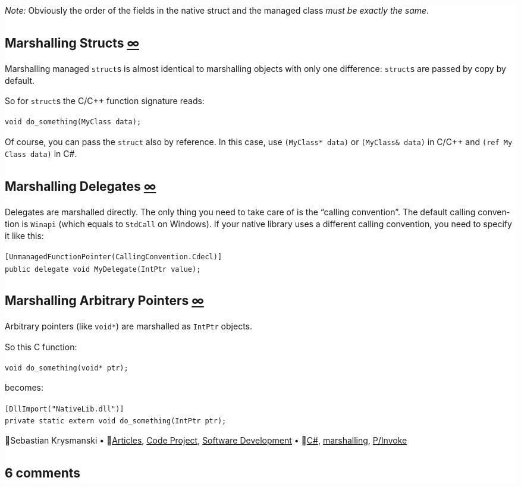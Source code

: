 *Note:* Ob­vi­ously the order of the fields in the na­tive struct and the man­aged class *must be ex­actly the same*.

Mar­shalling Structs [∞](http://manski.net/2012/06/pinvoke-tutorial-passing-parameters-part-3/#marshalling-structs "Link to this section")
------------------------------------------------------------------------------------------------------------------------------------------

Mar­shalling man­aged `struct`s is al­most iden­ti­cal to mar­shalling ob­jects with only one dif­fer­ence: `struct`s are passed by copy by de­fault.

So for `struct`s the C/C++ func­tion sig­na­ture reads:

```
void do_something(MyClass data);
```

Of course, you can pass the `struct` also by ref­er­ence. In this case, use `(MyClass* data)` or `(MyClass& data)` in C/C++ and `(ref MyClass data)` in C\#.

Mar­shalling Del­e­gates [∞](http://manski.net/2012/06/pinvoke-tutorial-passing-parameters-part-3/#marshalling-delegates "Link to this section")
------------------------------------------------------------------------------------------------------------------------------------------------

Del­e­gates are mar­shalled di­rectly. The only thing you need to take care of is the “call­ing con­ven­tion”. The de­fault call­ing con­ven­tion is `Winapi` (which equals to `StdCall` on Win­dows). If your na­tive li­brary uses a dif­fer­ent call­ing con­ven­tion, you need to spec­ify it like this:

```
[UnmanagedFunctionPointer(CallingConvention.Cdecl)]
public delegate void MyDelegate(IntPtr value);
```

Mar­shalling Ar­bi­trary Point­ers [∞](http://manski.net/2012/06/pinvoke-tutorial-passing-parameters-part-3/#marshalling-arbitrary-pointers "Link to this section")
-------------------------------------------------------------------------------------------------------------------------------------------------------------------

Ar­bi­trary point­ers (like `void*`) are mar­shalled as `IntPtr` ob­jects.

So this C func­tion:

```
void do_something(void* ptr);
```

be­comes:

```
[DllImport("NativeLib.dll")]
private static extern void do_something(IntPtr ptr);
```

👤Sebastian Krysmanski • [Articles](http://manski.net/topics/articles/), [Code Project](http://manski.net/topics/articles/code-project-articles/), [Software Development](http://manski.net/topics/tech/software-develop/) • [C\#](http://manski.net/tags/csharp/), [marshalling](http://manski.net/tags/marshalling/), [P/Invoke](http://manski.net/tags/pinvoke/)

6 comments
----------
